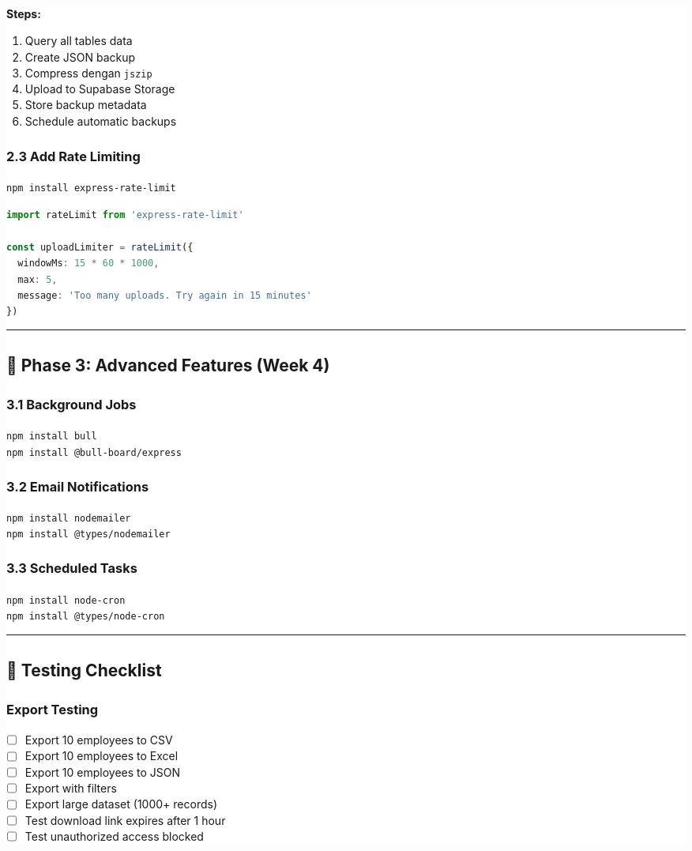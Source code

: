 **Steps:**
1. Query all tables data
2. Create JSON backup
3. Compress dengan `jszip`
4. Upload to Supabase Storage
5. Store backup metadata
6. Schedule automatic backups

### 2.3 Add Rate Limiting

```bash
npm install express-rate-limit
```

```typescript
import rateLimit from 'express-rate-limit'

const uploadLimiter = rateLimit({
  windowMs: 15 * 60 * 1000,
  max: 5,
  message: 'Too many uploads. Try again in 15 minutes'
})
```

---

## 🎯 Phase 3: Advanced Features (Week 4)

### 3.1 Background Jobs

```bash
npm install bull
npm install @bull-board/express
```

### 3.2 Email Notifications

```bash
npm install nodemailer
npm install @types/nodemailer
```

### 3.3 Scheduled Tasks

```bash
npm install node-cron
npm install @types/node-cron
```

---

## 📝 Testing Checklist

### Export Testing
- [ ] Export 10 employees to CSV
- [ ] Export 10 employees to Excel
- [ ] Export 10 employees to JSON
- [ ] Export with filters
- [ ] Export large dataset (1000+ records)
- [ ] Test download link expires after 1 hour
- [ ] Test unauthorized access blocked
